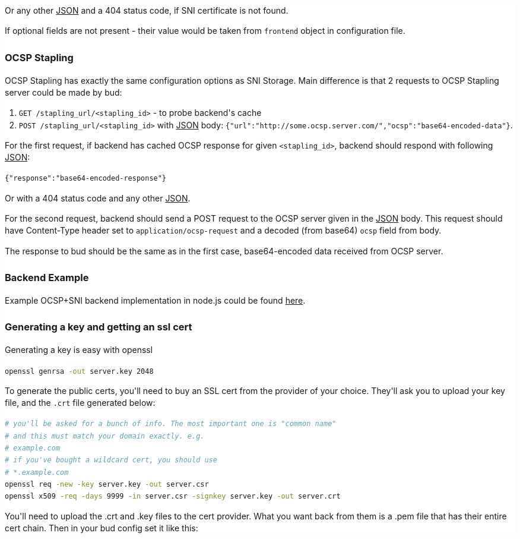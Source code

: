 Or any other [JSON][0] and a 404 status code, if SNI certificate is not found.

If optional fields are not present - their value would be taken from `frontend`
object in configuration file.

### OCSP Stapling

OCSP Stapling has exactly the same configuration options as SNI Storage.
Main difference is that 2 requests to OCSP Stapling server could be made by bud:

1. `GET /stapling_url/<stapling_id>` - to probe backend's cache
2. `POST /stapling_url/<stapling_id>` with [JSON][0] body:
   `{"url":"http://some.ocsp.server.com/","ocsp":"base64-encoded-data"}`.

For the first request, if backend has cached OCSP response for given
`<stapling_id>`, backend should respond with following [JSON][0]:

`{"response":"base64-encoded-response"}`

Or with a 404 status code and any other [JSON][0].

For the second request, backend should send a POST request to the OCSP server
given in the [JSON][0] body. This request should have Content-Type header set
to `application/ocsp-request` and a decoded (from base64) `ocsp` field from
body.

The response to bud should be the same as in the first case, base64-encoded
data received from OCSP server.

### Backend Example

Example OCSP+SNI backend implementation in node.js could be found [here][1].

### Generating a key and getting an ssl cert

Generating a key is easy with openssl

```bash
openssl genrsa -out server.key 2048
```

To generate the public certs, you'll need to buy an SSL cert from the provider
of your choice. They'll ask you to upload your key file, and the `.crt` file
generated below:

```bash
# you'll be asked for a bunch of info. The most important one is "common name"
# and this must match your domain exactly. e.g.
# example.com
# if you've bought a wildcard cert, you should use
# *.example.com
openssl req -new -key server.key -out server.csr
openssl x509 -req -days 9999 -in server.csr -signkey server.key -out server.crt
```

You'll need to upload the .crt and .key files to the cert provider. What you want back
from them is a .pem file that has their entire cert chain. Then in your bud
config set it like this:


[0]: http://json.org/
[1]: http://github.com/indutny/bud-backend
[2]: https://github.com/nodejs/node
[3]: https://github.com/libuv/libuv
[4]: http://openssl.org/
[5]: http://goo.gl/forms/AFxO4aZfip
[6]: https://github.com/indutny/bud/wiki/Companies-that-use-bud